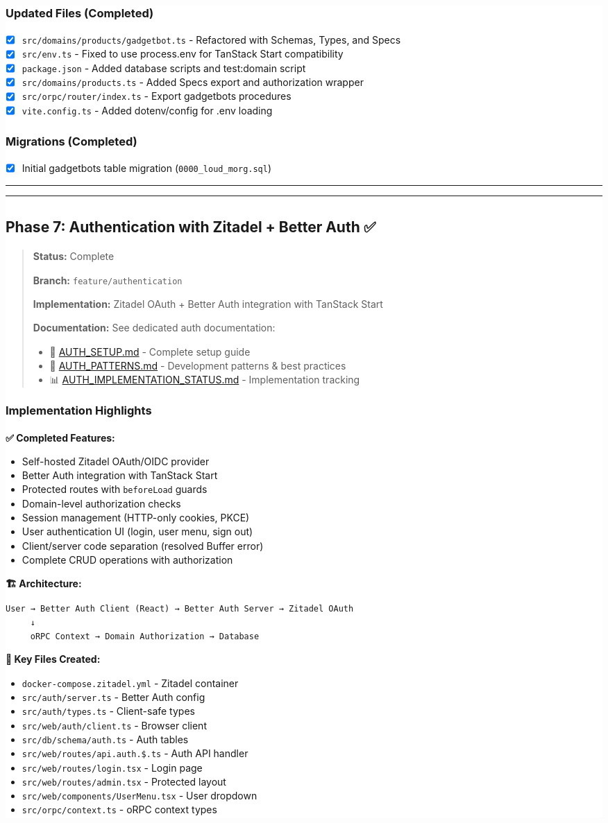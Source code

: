 ### Updated Files (Completed)

- [x] `src/domains/products/gadgetbot.ts` - Refactored with Schemas, Types, and Specs
- [x] `src/env.ts` - Fixed to use process.env for TanStack Start compatibility
- [x] `package.json` - Added database scripts and test:domain script
- [x] `src/domains/products.ts` - Added Specs export and authorization wrapper
- [x] `src/orpc/router/index.ts` - Export gadgetbots procedures
- [x] `vite.config.ts` - Added dotenv/config for .env loading

### Migrations (Completed)

- [x] Initial gadgetbots table migration (`0000_loud_morg.sql`)

---

---

## Phase 7: Authentication with Zitadel + Better Auth ✅

> **Status:** Complete
>
> **Branch:** `feature/authentication`
>
> **Implementation:** Zitadel OAuth + Better Auth integration with TanStack Start
>
> **Documentation:** See dedicated auth documentation:
> - 📖 [AUTH_SETUP.md](./AUTH_SETUP.md) - Complete setup guide
> - 📖 [AUTH_PATTERNS.md](./AUTH_PATTERNS.md) - Development patterns & best practices
> - 📊 [AUTH_IMPLEMENTATION_STATUS.md](./AUTH_IMPLEMENTATION_STATUS.md) - Implementation tracking

### Implementation Highlights

**✅ Completed Features:**

- Self-hosted Zitadel OAuth/OIDC provider
- Better Auth integration with TanStack Start
- Protected routes with `beforeLoad` guards
- Domain-level authorization checks
- Session management (HTTP-only cookies, PKCE)
- User authentication UI (login, user menu, sign out)
- Client/server code separation (resolved Buffer error)
- Complete CRUD operations with authorization

**🏗️ Architecture:**

```
User → Better Auth Client (React) → Better Auth Server → Zitadel OAuth
     ↓
     oRPC Context → Domain Authorization → Database
```

**📁 Key Files Created:**

- `docker-compose.zitadel.yml` - Zitadel container
- `src/auth/server.ts` - Better Auth config
- `src/auth/types.ts` - Client-safe types
- `src/web/auth/client.ts` - Browser client
- `src/db/schema/auth.ts` - Auth tables
- `src/web/routes/api.auth.$.ts` - Auth API handler
- `src/web/routes/login.tsx` - Login page
- `src/web/routes/admin.tsx` - Protected layout
- `src/web/components/UserMenu.tsx` - User dropdown
- `src/orpc/context.ts` - oRPC context types
